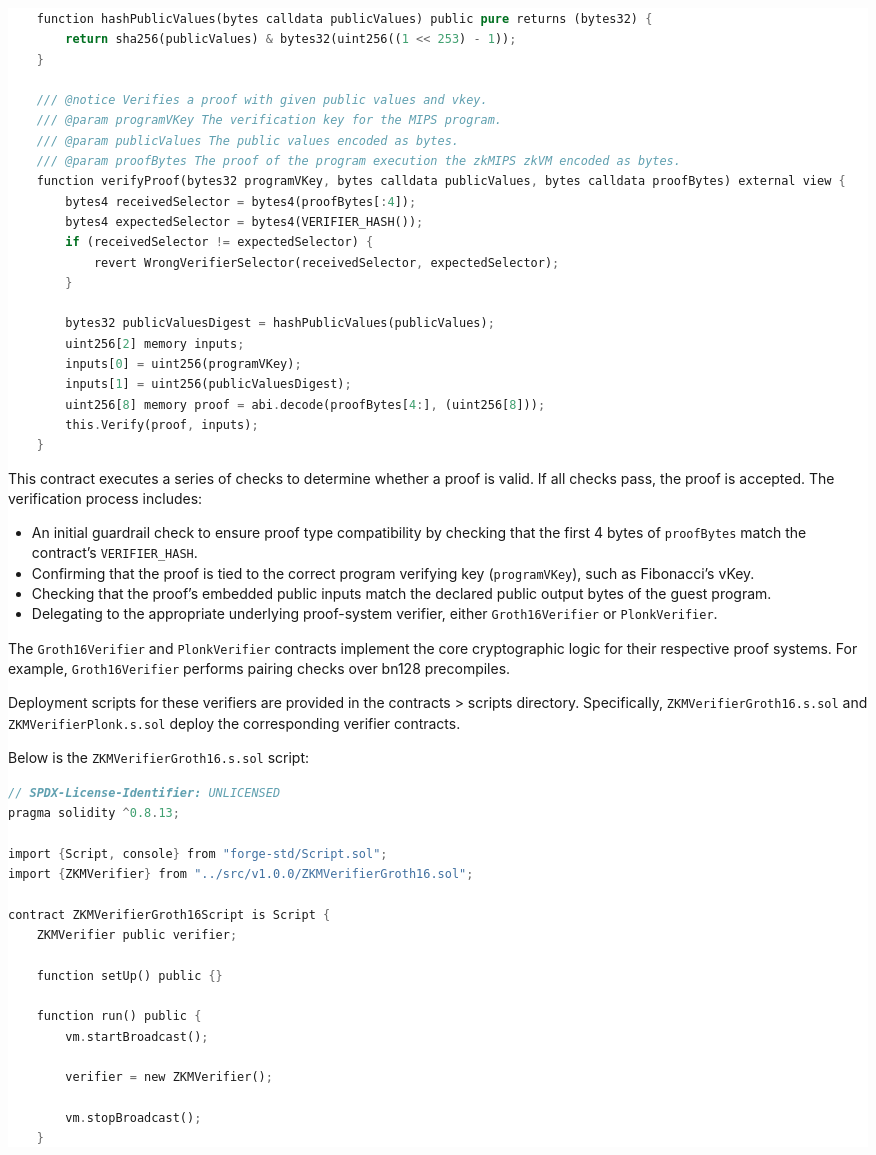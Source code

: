 ```rust
    function hashPublicValues(bytes calldata publicValues) public pure returns (bytes32) {
        return sha256(publicValues) & bytes32(uint256((1 << 253) - 1));
    }

    /// @notice Verifies a proof with given public values and vkey.
    /// @param programVKey The verification key for the MIPS program.
    /// @param publicValues The public values encoded as bytes.
    /// @param proofBytes The proof of the program execution the zkMIPS zkVM encoded as bytes.
    function verifyProof(bytes32 programVKey, bytes calldata publicValues, bytes calldata proofBytes) external view {
        bytes4 receivedSelector = bytes4(proofBytes[:4]);
        bytes4 expectedSelector = bytes4(VERIFIER_HASH());
        if (receivedSelector != expectedSelector) {
            revert WrongVerifierSelector(receivedSelector, expectedSelector);
        }

        bytes32 publicValuesDigest = hashPublicValues(publicValues);
        uint256[2] memory inputs;
        inputs[0] = uint256(programVKey);
        inputs[1] = uint256(publicValuesDigest);
        uint256[8] memory proof = abi.decode(proofBytes[4:], (uint256[8]));
        this.Verify(proof, inputs);
    }
```

This contract executes a series of checks to determine whether a proof is valid. If all checks pass, the proof is accepted. The verification process includes:

- An initial guardrail check to ensure proof type compatibility by checking that the first 4 bytes of `proofBytes` match the contract’s `VERIFIER_HASH`.
- Confirming that the proof is tied to the correct program verifying key (`programVKey`), such as Fibonacci’s vKey.
- Checking that the proof’s embedded public inputs match the declared public output bytes of the guest program.
- Delegating to the appropriate underlying proof-system verifier, either `Groth16Verifier` or `PlonkVerifier`.

The `Groth16Verifier` and `PlonkVerifier` contracts implement the core cryptographic logic for their respective proof systems. For example, `Groth16Verifier` performs pairing checks over bn128 precompiles.

Deployment scripts for these verifiers are provided in the contracts > scripts directory. Specifically, `ZKMVerifierGroth16.s.sol` and `ZKMVerifierPlonk.s.sol` deploy the corresponding verifier contracts.

Below is the `ZKMVerifierGroth16.s.sol` script:

```rust
// SPDX-License-Identifier: UNLICENSED
pragma solidity ^0.8.13;

import {Script, console} from "forge-std/Script.sol";
import {ZKMVerifier} from "../src/v1.0.0/ZKMVerifierGroth16.sol";

contract ZKMVerifierGroth16Script is Script {
    ZKMVerifier public verifier;

    function setUp() public {}

    function run() public {
        vm.startBroadcast();

        verifier = new ZKMVerifier();

        vm.stopBroadcast();
    }
```